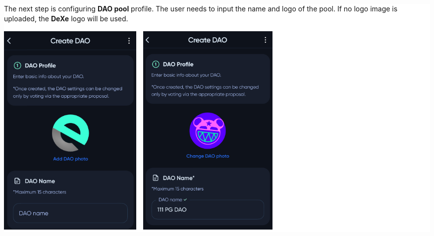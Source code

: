 #

The next step is configuring **DAO pool** profile. The user needs to input the name and logo of the pool. If no logo image is uploaded, the **DeXe** logo will be used.

<img src="../img/userGuideDAOImg/userGuideImg_CreateDAONameLogo.png" height="400" />⠀
<img src="../img/userGuideDAOImg/userGuideImg_CreateDAONameLogoComplete.png" height="400" />
